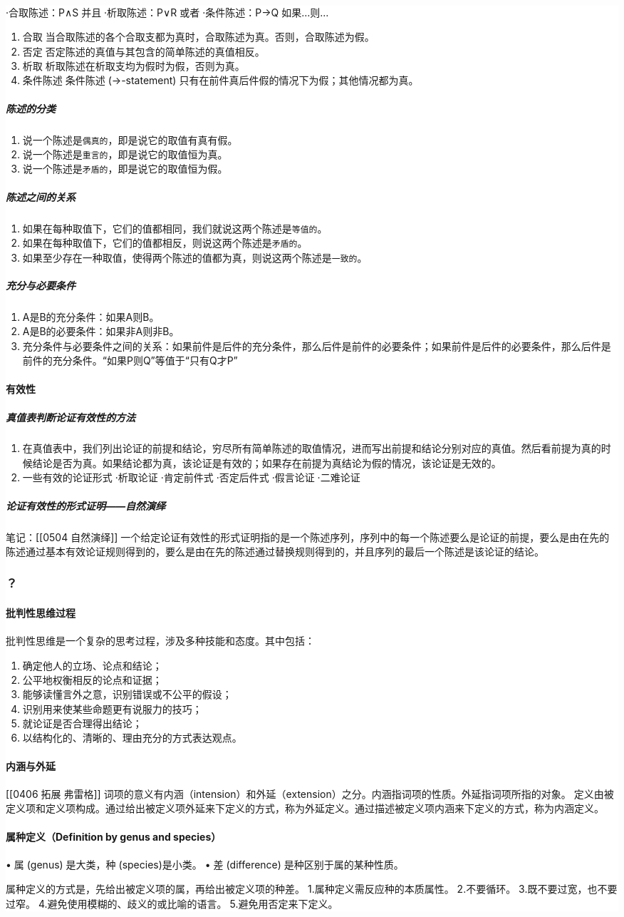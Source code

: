 ·合取陈述：P∧S   并且
·析取陈述：P∨R   或者
·条件陈述：P→Q  如果…则…
1. 合取
当合取陈述的各个合取支都为真时，合取陈述为真。否则，合取陈述为假。
2. 否定
否定陈述的真值与其包含的简单陈述的真值相反。
3. 析取
析取陈述在析取支均为假时为假，否则为真。
4. 条件陈述
条件陈述 (→-statement) 只有在前件真后件假的情况下为假；其他情况都为真。
##### 陈述的分类
1. 说一个陈述是`偶真的`，即是说它的取值有真有假。
2. 说一个陈述是`重言的`，即是说它的取值恒为真。
3. 说一个陈述是`矛盾的`，即是说它的取值恒为假。
##### 陈述之间的关系
1. 如果在每种取值下，它们的值都相同，我们就说这两个陈述是`等值的`。
2. 如果在每种取值下，它们的值都相反，则说这两个陈述是`矛盾的`。
3. 如果至少存在一种取值，使得两个陈述的值都为真，则说这两个陈述是`一致的`。
##### 充分与必要条件
1. A是B的充分条件：如果A则B。
2. A是B的必要条件：如果非A则非B。
3. 充分条件与必要条件之间的关系：如果前件是后件的充分条件，那么后件是前件的必要条件；如果前件是后件的必要条件，那么后件是前件的充分条件。“如果P则Q”等值于“只有Q才P”
#### 有效性
##### 真值表判断论证有效性的方法
1. 在真值表中，我们列出论证的前提和结论，穷尽所有简单陈述的取值情况，进而写出前提和结论分别对应的真值。然后看前提为真的时候结论是否为真。如果结论都为真，该论证是有效的；如果存在前提为真结论为假的情况，该论证是无效的。
2. 一些有效的论证形式
	·析取论证
	·肯定前件式
	·否定后件式
	·假言论证
	·二难论证
##### 论证有效性的形式证明——自然演绎
笔记：[[0504 自然演绎]]
一个给定论证有效性的形式证明指的是一个陈述序列，序列中的每一个陈述要么是论证的前提，要么是由在先的陈述通过基本有效论证规则得到的，要么是由在先的陈述通过替换规则得到的，并且序列的最后一个陈述是该论证的结论。
### ？
#### 批判性思维过程
批判性思维是一个复杂的思考过程，涉及多种技能和态度。其中包括：
1. 确定他人的立场、论点和结论；
2. 公平地权衡相反的论点和证据；
3. 能够读懂言外之意，识别错误或不公平的假设；
4. 识别用来使某些命题更有说服力的技巧；
5. 就论证是否合理得出结论；
6. 以结构化的、清晰的、理由充分的方式表达观点。
#### 内涵与外延
[[0406 拓展 弗雷格]]
词项的意义有内涵（intension）和外延（extension）之分。内涵指词项的性质。外延指词项所指的对象。
定义由被定义项和定义项构成。通过给出被定义项外延来下定义的方式，称为外延定义。通过描述被定义项内涵来下定义的方式，称为内涵定义。
#### 属种定义（Definition by genus and species）
• 属 (genus) 是大类，种 (species)是小类。
• 差 (difference) 是种区别于属的某种性质。

属种定义的方式是，先给出被定义项的属，再给出被定义项的种差。
1.属种定义需反应种的本质属性。
2.不要循环。
3.既不要过宽，也不要过窄。
4.避免使用模糊的、歧义的或比喻的语言。
5.避免用否定来下定义。